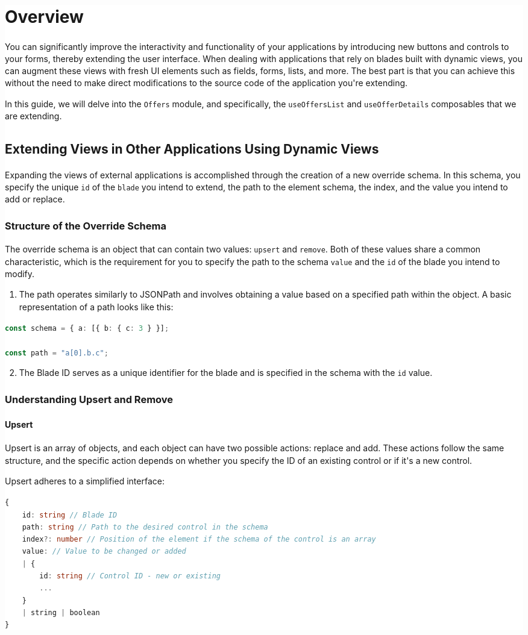 # Overview

You can significantly improve the interactivity and functionality of your applications by introducing new buttons and controls to your forms, thereby extending the user interface. When dealing with applications that rely on blades built with dynamic views, you can augment these views with fresh UI elements such as fields, forms, lists, and more. The best part is that you can achieve this without the need to make direct modifications to the source code of the application you're extending.

In this guide, we will delve into the `Offers` module, and specifically, the `useOffersList` and `useOfferDetails` composables that we are extending.

## Extending Views in Other Applications Using Dynamic Views

Expanding the views of external applications is accomplished through the creation of a new override schema. In this schema, you specify the unique `id` of the `blade` you intend to extend, the path to the element schema, the index, and the value you intend to add or replace.

### Structure of the Override Schema

The override schema is an object that can contain two values: `upsert` and `remove`. Both of these values share a common characteristic, which is the requirement for you to specify the path to the schema `value` and the `id` of the blade you intend to modify.

1. The path operates similarly to JSONPath and involves obtaining a value based on a specified path within the object. A basic representation of a path looks like this:

```typescript
const schema = { a: [{ b: { c: 3 } }];

const path = "a[0].b.c";
```

2. The Blade ID serves as a unique identifier for the blade and is specified in the schema with the `id` value.

### Understanding Upsert and Remove

#### Upsert

Upsert is an array of objects, and each object can have two possible actions: replace and add. These actions follow the same structure, and the specific action depends on whether you specify the ID of an existing control or if it's a new control.

Upsert adheres to a simplified interface:

```typescript
{
    id: string // Blade ID
    path: string // Path to the desired control in the schema
    index?: number // Position of the element if the schema of the control is an array
    value: // Value to be changed or added
    | {
        id: string // Control ID - new or existing
        ...
    }
    | string | boolean
}
```
